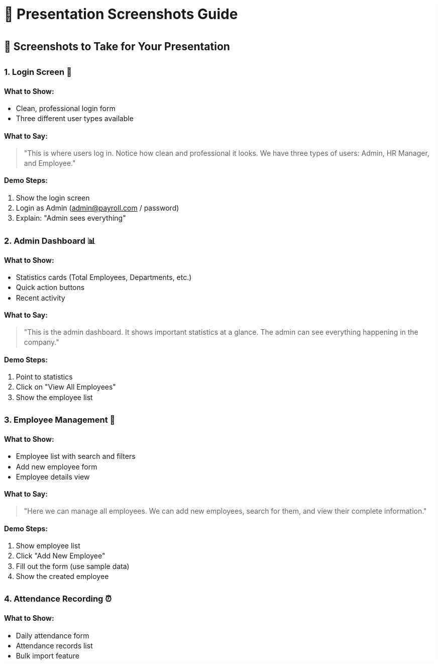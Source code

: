 # 📸 Presentation Screenshots Guide

## 🎯 **Screenshots to Take for Your Presentation**

### **1. Login Screen** 🔐
**What to Show:**
- Clean, professional login form
- Three different user types available

**What to Say:**
> "This is where users log in. Notice how clean and professional it looks. We have three types of users: Admin, HR Manager, and Employee."

**Demo Steps:**
1. Show the login screen
2. Login as Admin (admin@payroll.com / password)
3. Explain: "Admin sees everything"

### **2. Admin Dashboard** 📊
**What to Show:**
- Statistics cards (Total Employees, Departments, etc.)
- Quick action buttons
- Recent activity

**What to Say:**
> "This is the admin dashboard. It shows important statistics at a glance. The admin can see everything happening in the company."

**Demo Steps:**
1. Point to statistics
2. Click on "View All Employees"
3. Show the employee list

### **3. Employee Management** 👥
**What to Show:**
- Employee list with search and filters
- Add new employee form
- Employee details view

**What to Say:**
> "Here we can manage all employees. We can add new employees, search for them, and view their complete information."

**Demo Steps:**
1. Show employee list
2. Click "Add New Employee"
3. Fill out the form (use sample data)
4. Show the created employee

### **4. Attendance Recording** ⏰
**What to Show:**
- Daily attendance form
- Attendance records list
- Bulk import feature
